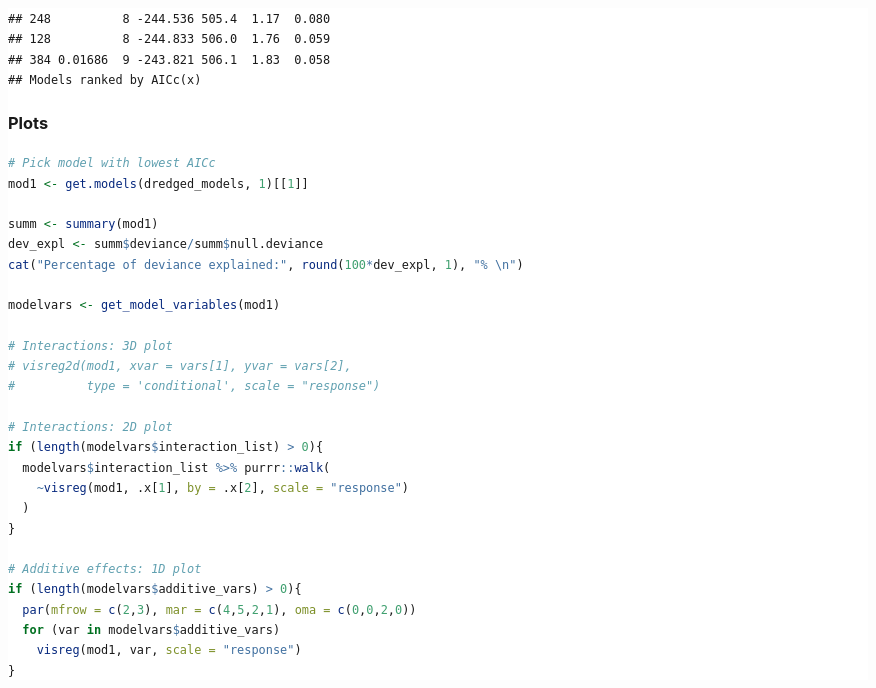 ```
## 248          8 -244.536 505.4  1.17  0.080
## 128          8 -244.833 506.0  1.76  0.059
## 384 0.01686  9 -243.821 506.1  1.83  0.058
## Models ranked by AICc(x)
```


### Plots  

```r
# Pick model with lowest AICc
mod1 <- get.models(dredged_models, 1)[[1]]  

summ <- summary(mod1)
dev_expl <- summ$deviance/summ$null.deviance
cat("Percentage of deviance explained:", round(100*dev_expl, 1), "% \n")

modelvars <- get_model_variables(mod1)

# Interactions: 3D plot 
# visreg2d(mod1, xvar = vars[1], yvar = vars[2], 
#          type = 'conditional', scale = "response") 

# Interactions: 2D plot 
if (length(modelvars$interaction_list) > 0){
  modelvars$interaction_list %>% purrr::walk(
    ~visreg(mod1, .x[1], by = .x[2], scale = "response")
  )
}

# Additive effects: 1D plot
if (length(modelvars$additive_vars) > 0){
  par(mfrow = c(2,3), mar = c(4,5,2,1), oma = c(0,0,2,0))
  for (var in modelvars$additive_vars)
    visreg(mod1, var, scale = "response")  
}
```
